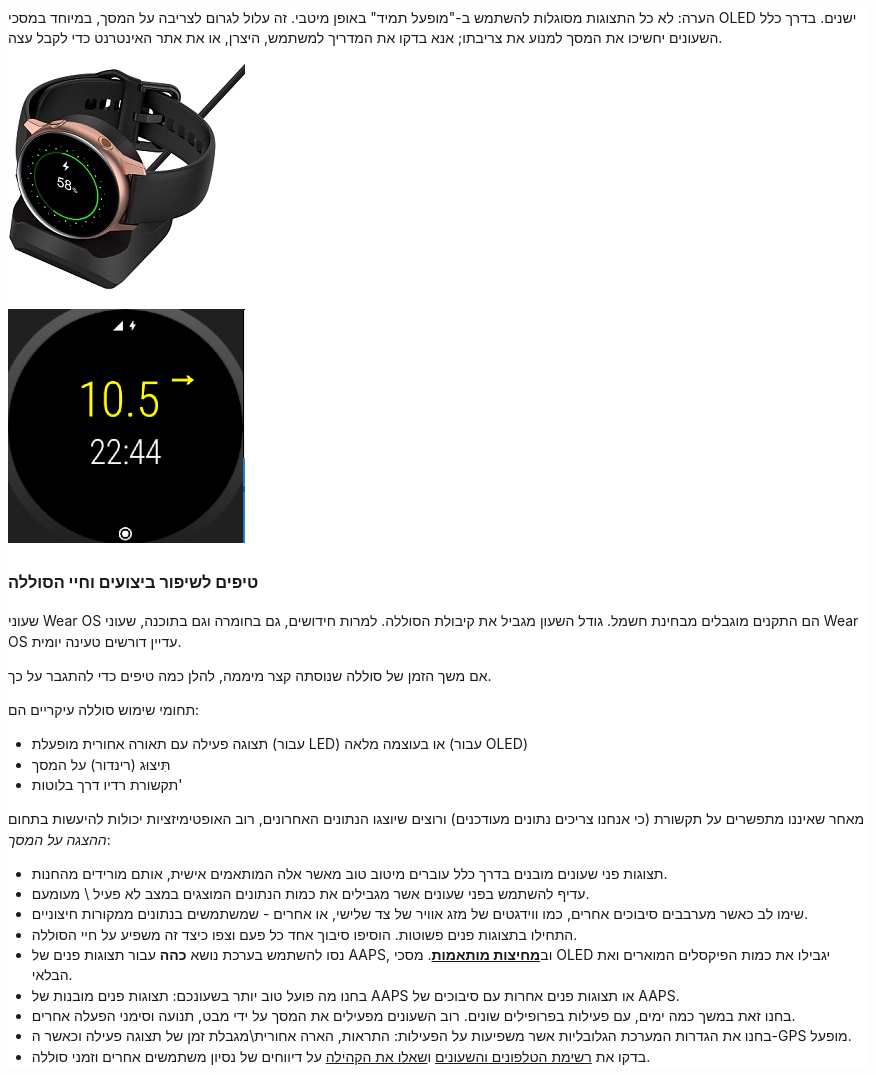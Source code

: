 הערה: לא כל התצוגות מסוגלות להשתמש ב-"מופעל תמיד" באופן מיטבי. זה עלול לגרום לצריבה על המסך, במיוחד במסכי OLED ישנים. בדרך כלל השעונים יחשיכו את המסך למנוע את צריבתו; אנא בדקו את המדריך למשתמש, היצרן, או את אתר האינטרנט כדי לקבל עצה.

![Watchface Nightstand](../images/Watchface_nightstand.jpg)

![Simplified UI](../images/Watchface_simplified_ui.png)

### טיפים לשיפור ביצועים וחיי הסוללה

שעוני Wear OS הם התקנים מוגבלים מבחינת חשמל. גודל השעון מגביל את קיבולת הסוללה. למרות חידושים, גם בחומרה וגם בתוכנה, שעוני Wear OS עדיין דורשים טעינה יומית.

אם משך הזמן של סוללה שנוסתה קצר מיממה, להלן כמה טיפים כדי להתגבר על כך.

תחומי שימוש סוללה עיקריים הם:

* תצוגה פעילה עם תאורה אחורית מופעלת (עבור LED) או בעוצמה מלאה (עבור OLED)
* תִּיצוּג (רינדור) על המסך
* תקשורת רדיו דרך בלוטות'

מאחר שאיננו מתפשרים על תקשורת (כי אנחנו צריכים נתונים מעודכנים) ורוצים שיוצגו הנתונים האחרונים, רוב האופטימיזציות יכולות להיעשות בתחום *ההצגה על המסך*:

* תצוגות פני שעונים מובנים בדרך כלל עוברים מיטוב טוב מאשר אלה המותאמים אישית, אותם מורידים מהחנות.
* עדיף להשתמש בפני שעונים אשר מגבילים את כמות הנתונים המוצגים במצב לא פעיל \ מעומעם.
* שימו לב כאשר מערבבים סיבוכים אחרים, כמו ווידגטים של מזג אוויר של צד שלישי, או אחרים - שמשתמשים בנתונים ממקורות חיצוניים.
* התחילו בתצוגות פנים פשוטות. הוסיפו סיבוך אחד כל פעם וצפו כיצד זה משפיע על חיי הסוללה.
* נסו להשתמש בערכת נושא **כהה** עבור תצוגות פנים של AAPS, וב[**מחיצות מותאמות**](#watchface-settings). מסכי OLED יגבילו את כמות הפיקסלים המוארים ואת הבלאי.
* בחנו מה פועל טוב יותר בשעונכם: תצוגות פנים מובנות של AAPS או תצוגות פנים אחרות עם סיבוכים של AAPS.
* בחנו זאת במשך כמה ימים, עם פעילות בפרופילים שונים. רוב השעונים מפעילים את המסך על ידי מבט, תנועה וסימני הפעלה אחרים.
* בחנו את הגדרות המערכת הגלובליות אשר משפיעות על הפעילות: התראות, הארה אחורית\מגבלת זמן של תצוגה פעילה וכאשר ה-GPS מופעל.
* בדקו את [רשימת הטלפונים והשעונים](../Getting-Started/Phones#list-of-tested-phones) ו[שאלו את הקהילה](../Where-To-Go-For-Help/Connect-with-other-users.md) על דיווחים של נסיון משתמשים אחרים וזמני סוללה.